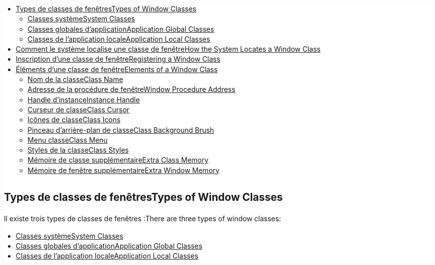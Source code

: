 -   [<span data-ttu-id="ee089-112">Types de classes de fenêtres</span><span class="sxs-lookup"><span data-stu-id="ee089-112">Types of Window Classes</span></span>](#types-of-window-classes)
    -   [<span data-ttu-id="ee089-113">Classes système</span><span class="sxs-lookup"><span data-stu-id="ee089-113">System Classes</span></span>](#system-classes)
    -   [<span data-ttu-id="ee089-114">Classes globales d’application</span><span class="sxs-lookup"><span data-stu-id="ee089-114">Application Global Classes</span></span>](#application-global-classes)
    -   [<span data-ttu-id="ee089-115">Classes de l’application locale</span><span class="sxs-lookup"><span data-stu-id="ee089-115">Application Local Classes</span></span>](#application-local-classes)
-   [<span data-ttu-id="ee089-116">Comment le système localise une classe de fenêtre</span><span class="sxs-lookup"><span data-stu-id="ee089-116">How the System Locates a Window Class</span></span>](#how-the-system-locates-a-window-class)
-   [<span data-ttu-id="ee089-117">Inscription d’une classe de fenêtre</span><span class="sxs-lookup"><span data-stu-id="ee089-117">Registering a Window Class</span></span>](#registering-a-window-class)
-   [<span data-ttu-id="ee089-118">Éléments d’une classe de fenêtre</span><span class="sxs-lookup"><span data-stu-id="ee089-118">Elements of a Window Class</span></span>](#elements-of-a-window-class)
    -   [<span data-ttu-id="ee089-119">Nom de la classe</span><span class="sxs-lookup"><span data-stu-id="ee089-119">Class Name</span></span>](#class-name)
    -   [<span data-ttu-id="ee089-120">Adresse de la procédure de fenêtre</span><span class="sxs-lookup"><span data-stu-id="ee089-120">Window Procedure Address</span></span>](#window-procedure-address)
    -   [<span data-ttu-id="ee089-121">Handle d’instance</span><span class="sxs-lookup"><span data-stu-id="ee089-121">Instance Handle</span></span>](#instance-handle)
    -   [<span data-ttu-id="ee089-122">Curseur de classe</span><span class="sxs-lookup"><span data-stu-id="ee089-122">Class Cursor</span></span>](#class-cursor)
    -   [<span data-ttu-id="ee089-123">Icônes de classe</span><span class="sxs-lookup"><span data-stu-id="ee089-123">Class Icons</span></span>](#class-icons)
    -   [<span data-ttu-id="ee089-124">Pinceau d’arrière-plan de classe</span><span class="sxs-lookup"><span data-stu-id="ee089-124">Class Background Brush</span></span>](#class-background-brush)
    -   [<span data-ttu-id="ee089-125">Menu classe</span><span class="sxs-lookup"><span data-stu-id="ee089-125">Class Menu</span></span>](#class-menu)
    -   [<span data-ttu-id="ee089-126">Styles de la classe</span><span class="sxs-lookup"><span data-stu-id="ee089-126">Class Styles</span></span>](#class-styles)
    -   [<span data-ttu-id="ee089-127">Mémoire de classe supplémentaire</span><span class="sxs-lookup"><span data-stu-id="ee089-127">Extra Class Memory</span></span>](#extra-class-memory)
    -   [<span data-ttu-id="ee089-128">Mémoire de fenêtre supplémentaire</span><span class="sxs-lookup"><span data-stu-id="ee089-128">Extra Window Memory</span></span>](#extra-window-memory)

## <a name="types-of-window-classes"></a><span data-ttu-id="ee089-129">Types de classes de fenêtres</span><span class="sxs-lookup"><span data-stu-id="ee089-129">Types of Window Classes</span></span>

<span data-ttu-id="ee089-130">Il existe trois types de classes de fenêtres :</span><span class="sxs-lookup"><span data-stu-id="ee089-130">There are three types of window classes:</span></span>

-   [<span data-ttu-id="ee089-131">Classes système</span><span class="sxs-lookup"><span data-stu-id="ee089-131">System Classes</span></span>](#system-classes)
-   [<span data-ttu-id="ee089-132">Classes globales d’application</span><span class="sxs-lookup"><span data-stu-id="ee089-132">Application Global Classes</span></span>](#application-global-classes)
-   [<span data-ttu-id="ee089-133">Classes de l’application locale</span><span class="sxs-lookup"><span data-stu-id="ee089-133">Application Local Classes</span></span>](#application-local-classes)
